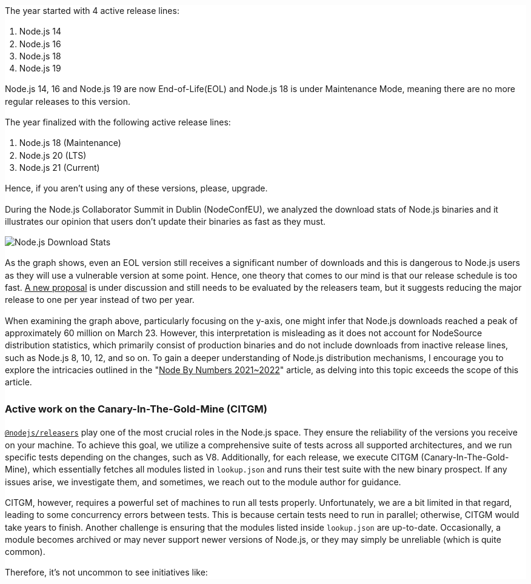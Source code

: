 The year started with 4 active release lines:

1. Node.js 14
2. Node.js 16
3. Node.js 18
4. Node.js 19

Node.js 14, 16 and Node.js 19 are now End-of-Life(EOL) and Node.js 18 is under Maintenance Mode, meaning there are no more regular releases to this version.

The year finalized with the following active release lines:

1. Node.js 18 (Maintenance)
2. Node.js 20 (LTS)
3. Node.js 21 (Current)

Hence, if you aren’t using any of these versions, please, upgrade.

During the Node.js Collaborator Summit in Dublin (NodeConfEU), we analyzed the download stats of Node.js binaries and it illustrates our opinion that users don’t update their binaries as fast as they must.

![Node.js Download Stats][]

As the graph shows, even an EOL version still receives a significant number of downloads and this is dangerous to Node.js users as they will use a vulnerable version at some point. Hence, one theory that comes to our mind is that our release schedule is too fast. [A new proposal](https://github.com/nodejs/Release/issues/953) is under discussion and still needs to be evaluated by the releasers team, but it suggests reducing the major release to one per year instead of two per year.

When examining the graph above, particularly focusing on the y-axis, one might infer that Node.js downloads reached a peak of approximately 60 million on March 23. However, this interpretation is misleading as it does not account for NodeSource distribution statistics, which primarily consist of production binaries and do not include downloads from inactive release lines, such as Node.js 8, 10, 12, and so on. To gain a deeper understanding of Node.js distribution mechanisms, I encourage you to explore the intricacies outlined in the "[Node By Numbers 2021~2022](https://nodesource.com/blog/node-by-numbers-2021-2022)" article, as delving into this topic exceeds the scope of this article.

### Active work on the Canary-In-The-Gold-Mine (CITGM)

[`@nodejs/releasers`](https://github.com/orgs/nodejs/teams/releasers) play one of the most crucial roles in the Node.js space. They ensure the reliability of the versions you receive on your machine. To achieve this goal, we utilize a comprehensive suite of tests across all supported architectures, and we run specific tests depending on the changes, such as V8. Additionally, for each release, we execute CITGM (Canary-In-The-Gold-Mine), which essentially fetches all modules listed in `lookup.json` and runs their test suite with the new binary prospect. If any issues arise, we investigate them, and sometimes, we reach out to the module author for guidance.

CITGM, however, requires a powerful set of machines to run all tests properly. Unfortunately, we are a bit limited in that regard, leading to some concurrency errors between tests. This is because certain tests need to run in parallel; otherwise, CITGM would take years to finish. Another challenge is ensuring that the modules listed inside `lookup.json` are up-to-date. Occasionally, a module becomes archived or may never support newer versions of Node.js, or they may simply be unreliable (which is quite common).

Therefore, it’s not uncommon to see initiatives like:


[Node.js Download Stats]: https://res.cloudinary.com/rafaelgss/image/upload/v1684174137/blog/nodejs-year-in-an-article/download-stats.png
[Binary size per version]: https://res.cloudinary.com/rafaelgss/image/upload/v1684174137/blog/nodejs-year-in-an-article/binary-size.png
[Website new design 1]: https://res.cloudinary.com/rafaelgss/image/upload/v1684174137/blog/nodejs-year-in-an-article/website-1.png
[Website new design 2]: https://res.cloudinary.com/rafaelgss/image/upload/v1684174137/blog/nodejs-year-in-an-article/website-2.png
[Website new design 3]: https://res.cloudinary.com/rafaelgss/image/upload/v1684174137/blog/nodejs-year-in-an-article/website-3.png